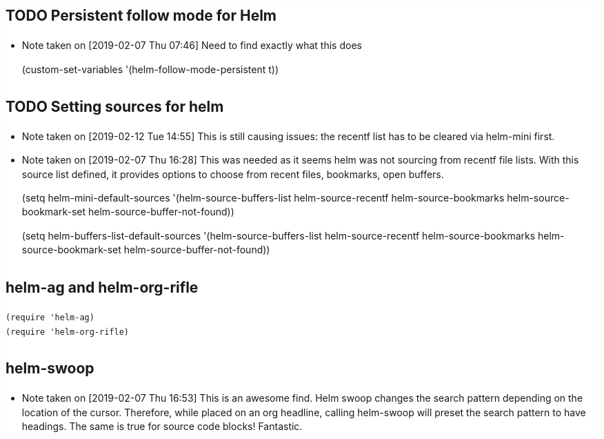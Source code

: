 
<a id="org29ed532"></a>

## TODO Persistent follow mode for Helm

-   Note taken on <span class="timestamp-wrapper"><span class="timestamp">[2019-02-07 Thu 07:46]  </span></span>
    Need to find exactly what this does

    (custom-set-variables
     '(helm-follow-mode-persistent t))


<a id="orgca96cbd"></a>

## TODO Setting sources for helm

-   Note taken on <span class="timestamp-wrapper"><span class="timestamp">[2019-02-12 Tue 14:55] </span></span>
    This is still causing issues: the recentf list has to be cleared via helm-mini first.
-   Note taken on <span class="timestamp-wrapper"><span class="timestamp">[2019-02-07 Thu 16:28] </span></span>
    This was needed as it seems helm was not sourcing from recentf file lists. With this source list defined, it provides options to choose from recent files, bookmarks, open buffers.

    (setq helm-mini-default-sources '(helm-source-buffers-list
                                      helm-source-recentf
                                      helm-source-bookmarks
                                      helm-source-bookmark-set
                                      helm-source-buffer-not-found))

    (setq helm-buffers-list-default-sources '(helm-source-buffers-list
                                              helm-source-recentf
                                              helm-source-bookmarks
                                              helm-source-bookmark-set
                                              helm-source-buffer-not-found))


<a id="orge65ce5c"></a>

## helm-ag and helm-org-rifle

    (require 'helm-ag)
    (require 'helm-org-rifle)


<a id="orgf56ffc0"></a>

## helm-swoop

-   Note taken on <span class="timestamp-wrapper"><span class="timestamp">[2019-02-07 Thu 16:53] </span></span>
    This is an awesome find. Helm swoop changes the search pattern depending on the location of the cursor. Therefore, while placed on an org headline, calling helm-swoop will preset the search pattern to have headings. The same is true for source code blocks! Fantastic.
